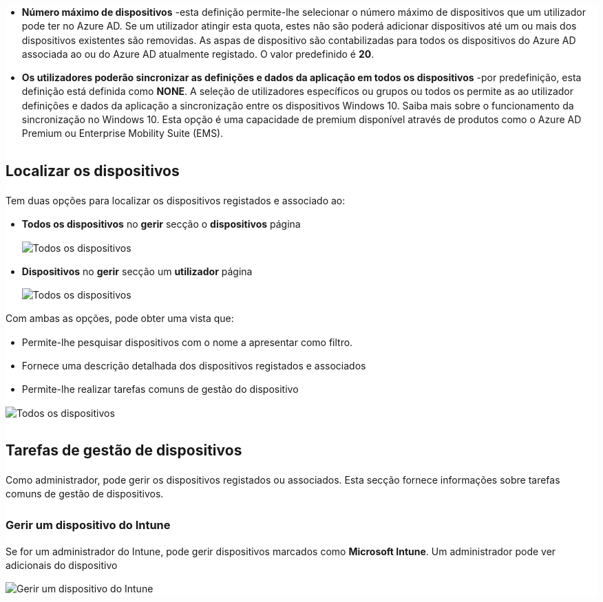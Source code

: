 - **Número máximo de dispositivos** -esta definição permite-lhe selecionar o número máximo de dispositivos que um utilizador pode ter no Azure AD. Se um utilizador atingir esta quota, estes não são poderá adicionar dispositivos até um ou mais dos dispositivos existentes são removidas. As aspas de dispositivo são contabilizadas para todos os dispositivos do Azure AD associada ao ou do Azure AD atualmente registado. O valor predefinido é **20**.

- **Os utilizadores poderão sincronizar as definições e dados da aplicação em todos os dispositivos** -por predefinição, esta definição está definida como **NONE**. A seleção de utilizadores específicos ou grupos ou todos os permite as ao utilizador definições e dados da aplicação a sincronização entre os dispositivos Windows 10. Saiba mais sobre o funcionamento da sincronização no Windows 10.
Esta opção é uma capacidade de premium disponível através de produtos como o Azure AD Premium ou Enterprise Mobility Suite (EMS).
 




## <a name="locate-devices"></a>Localizar os dispositivos

Tem duas opções para localizar os dispositivos registados e associado ao:

- **Todos os dispositivos** no **gerir** secção o **dispositivos** página  

    ![Todos os dispositivos](./media/device-management-azure-portal/41.png)


- **Dispositivos** no **gerir** secção um **utilizador** página
 
    ![Todos os dispositivos](./media/device-management-azure-portal/43.png)



Com ambas as opções, pode obter uma vista que:


- Permite-lhe pesquisar dispositivos com o nome a apresentar como filtro.

- Fornece uma descrição detalhada dos dispositivos registados e associados

- Permite-lhe realizar tarefas comuns de gestão do dispositivo
   

![Todos os dispositivos](./media/device-management-azure-portal/51.png)


## <a name="device-management-tasks"></a>Tarefas de gestão de dispositivos

Como administrador, pode gerir os dispositivos registados ou associados. Esta secção fornece informações sobre tarefas comuns de gestão de dispositivos.


### <a name="manage-an-intune-device"></a>Gerir um dispositivo do Intune

Se for um administrador do Intune, pode gerir dispositivos marcados como **Microsoft Intune**. Um administrador pode ver adicionais do dispositivo 

![Gerir um dispositivo do Intune](./media/device-management-azure-portal/31.png)
